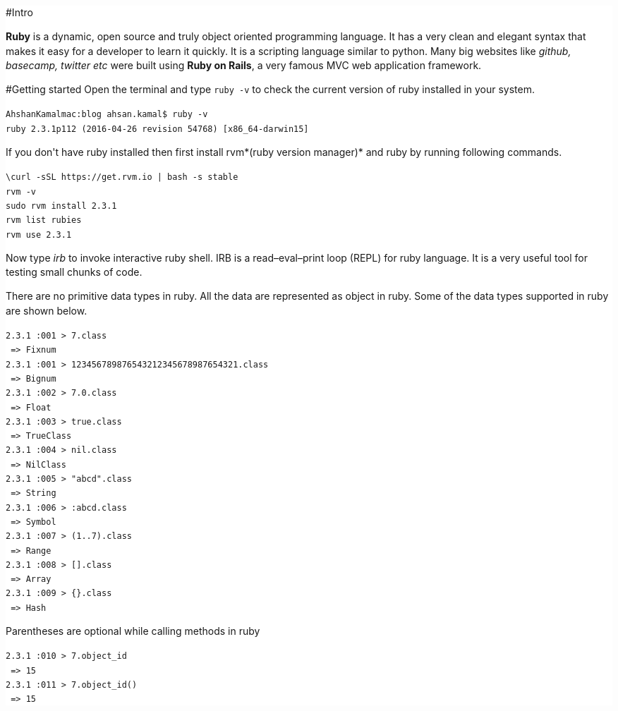 #Intro

**Ruby** is a dynamic, open source and truly object oriented programming language. It has a very clean and elegant syntax that makes it easy for a developer to learn it quickly. It is a scripting language similar to python. Many big websites like *github, basecamp, twitter etc* were built using **Ruby on Rails**, a very famous MVC web application framework.

#Getting started
Open the terminal and type `ruby -v` to check the current version of ruby installed in your system.
```
AhshanKamalmac:blog ahsan.kamal$ ruby -v
ruby 2.3.1p112 (2016-04-26 revision 54768) [x86_64-darwin15]
```

If you don't have ruby installed then first install rvm*(ruby version manager)* and ruby by running following commands.
```
\curl -sSL https://get.rvm.io | bash -s stable
rvm -v
sudo rvm install 2.3.1
rvm list rubies 
rvm use 2.3.1
```
Now type *irb* to invoke interactive ruby shell. IRB is a read–eval–print loop (REPL) for ruby language. It is a very useful tool for testing small chunks of code.

There are no primitive data types in ruby. All the data are represented as object in ruby. Some of the data types supported in ruby are shown below.
```
2.3.1 :001 > 7.class
 => Fixnum 
2.3.1 :001 > 123456789876543212345678987654321.class
 => Bignum  
2.3.1 :002 > 7.0.class
 => Float 
2.3.1 :003 > true.class
 => TrueClass 
2.3.1 :004 > nil.class
 => NilClass 
2.3.1 :005 > "abcd".class
 => String 
2.3.1 :006 > :abcd.class
 => Symbol 
2.3.1 :007 > (1..7).class
 => Range 
2.3.1 :008 > [].class
 => Array 
2.3.1 :009 > {}.class
 => Hash 
```
Parentheses are optional while calling methods in ruby
```
2.3.1 :010 > 7.object_id
 => 15 
2.3.1 :011 > 7.object_id()
 => 15
```

